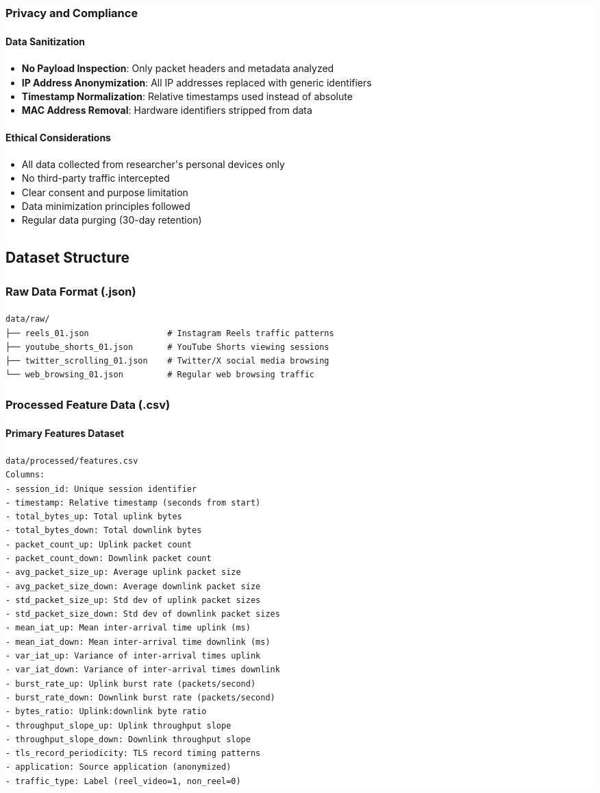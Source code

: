 ### Privacy and Compliance

#### Data Sanitization
- **No Payload Inspection**: Only packet headers and metadata analyzed
- **IP Address Anonymization**: All IP addresses replaced with generic identifiers
- **Timestamp Normalization**: Relative timestamps used instead of absolute
- **MAC Address Removal**: Hardware identifiers stripped from data

#### Ethical Considerations
- All data collected from researcher's personal devices only
- No third-party traffic intercepted
- Clear consent and purpose limitation
- Data minimization principles followed
- Regular data purging (30-day retention)

## Dataset Structure

### Raw Data Format (.json)
```
data/raw/
├── reels_01.json                # Instagram Reels traffic patterns
├── youtube_shorts_01.json       # YouTube Shorts viewing sessions
├── twitter_scrolling_01.json    # Twitter/X social media browsing
└── web_browsing_01.json         # Regular web browsing traffic
```

### Processed Feature Data (.csv)

#### Primary Features Dataset
```
data/processed/features.csv
Columns:
- session_id: Unique session identifier
- timestamp: Relative timestamp (seconds from start)
- total_bytes_up: Total uplink bytes
- total_bytes_down: Total downlink bytes
- packet_count_up: Uplink packet count
- packet_count_down: Downlink packet count
- avg_packet_size_up: Average uplink packet size
- avg_packet_size_down: Average downlink packet size
- std_packet_size_up: Std dev of uplink packet sizes
- std_packet_size_down: Std dev of downlink packet sizes
- mean_iat_up: Mean inter-arrival time uplink (ms)
- mean_iat_down: Mean inter-arrival time downlink (ms)
- var_iat_up: Variance of inter-arrival times uplink
- var_iat_down: Variance of inter-arrival times downlink
- burst_rate_up: Uplink burst rate (packets/second)
- burst_rate_down: Downlink burst rate (packets/second)
- bytes_ratio: Uplink:downlink byte ratio
- throughput_slope_up: Uplink throughput slope
- throughput_slope_down: Downlink throughput slope
- tls_record_periodicity: TLS record timing patterns
- application: Source application (anonymized)
- traffic_type: Label (reel_video=1, non_reel=0)
```
